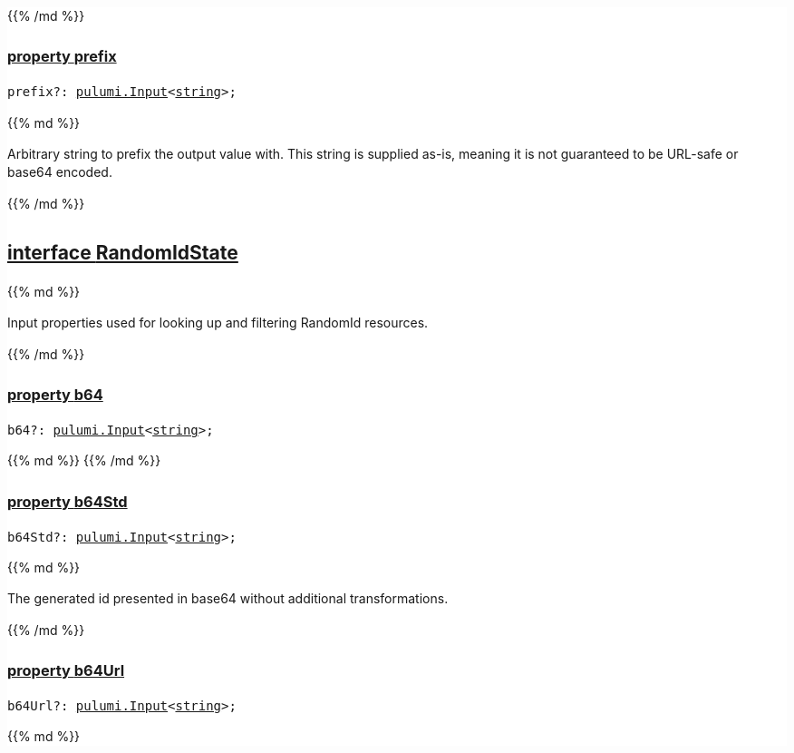 {{% /md %}}
</div>
<h3 class="pdoc-member-header" id="RandomIdArgs-prefix">
<a class="pdoc-child-name" href="https://github.com/pulumi/pulumi-random/blob/6dc749f00ef701e8a9aa60953f95a34a6638652b/sdk/nodejs/randomId.ts#L217">property <b>prefix</b></a>
</h3>
<div class="pdoc-member-contents">
<pre class="highlight"><span class='kd'></span>prefix?: <a href='/docs/reference/pkg/nodejs/pulumi/pulumi/#Input'>pulumi.Input</a>&lt;<span class='kd'><a href='https://developer.mozilla.org/en-US/docs/Web/JavaScript/Reference/Global_Objects/String'>string</a></span>&gt;;</pre>
{{% md %}}

Arbitrary string to prefix the output value with. This
string is supplied as-is, meaning it is not guaranteed to be URL-safe or
base64 encoded.

{{% /md %}}
</div>
</div>
<h2 class="pdoc-module-header" id="RandomIdState">
<a class="pdoc-member-name" href="https://github.com/pulumi/pulumi-random/blob/6dc749f00ef701e8a9aa60953f95a34a6638652b/sdk/nodejs/randomId.ts#L160">interface <b>RandomIdState</b></a>
</h2>
<div class="pdoc-module-contents">
{{% md %}}

Input properties used for looking up and filtering RandomId resources.

{{% /md %}}
<h3 class="pdoc-member-header" id="RandomIdState-b64">
<a class="pdoc-child-name" href="https://github.com/pulumi/pulumi-random/blob/6dc749f00ef701e8a9aa60953f95a34a6638652b/sdk/nodejs/randomId.ts#L161">property <b>b64</b></a>
</h3>
<div class="pdoc-member-contents">
<pre class="highlight"><span class='kd'></span>b64?: <a href='/docs/reference/pkg/nodejs/pulumi/pulumi/#Input'>pulumi.Input</a>&lt;<span class='kd'><a href='https://developer.mozilla.org/en-US/docs/Web/JavaScript/Reference/Global_Objects/String'>string</a></span>&gt;;</pre>
{{% md %}}
{{% /md %}}
</div>
<h3 class="pdoc-member-header" id="RandomIdState-b64Std">
<a class="pdoc-child-name" href="https://github.com/pulumi/pulumi-random/blob/6dc749f00ef701e8a9aa60953f95a34a6638652b/sdk/nodejs/randomId.ts#L165">property <b>b64Std</b></a>
</h3>
<div class="pdoc-member-contents">
<pre class="highlight"><span class='kd'></span>b64Std?: <a href='/docs/reference/pkg/nodejs/pulumi/pulumi/#Input'>pulumi.Input</a>&lt;<span class='kd'><a href='https://developer.mozilla.org/en-US/docs/Web/JavaScript/Reference/Global_Objects/String'>string</a></span>&gt;;</pre>
{{% md %}}

The generated id presented in base64 without additional transformations.

{{% /md %}}
</div>
<h3 class="pdoc-member-header" id="RandomIdState-b64Url">
<a class="pdoc-child-name" href="https://github.com/pulumi/pulumi-random/blob/6dc749f00ef701e8a9aa60953f95a34a6638652b/sdk/nodejs/randomId.ts#L169">property <b>b64Url</b></a>
</h3>
<div class="pdoc-member-contents">
<pre class="highlight"><span class='kd'></span>b64Url?: <a href='/docs/reference/pkg/nodejs/pulumi/pulumi/#Input'>pulumi.Input</a>&lt;<span class='kd'><a href='https://developer.mozilla.org/en-US/docs/Web/JavaScript/Reference/Global_Objects/String'>string</a></span>&gt;;</pre>
{{% md %}}
